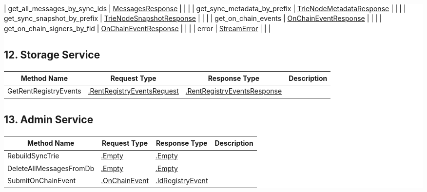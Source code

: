 | get_all_messages_by_sync_ids | [MessagesResponse](#MessagesResponse) |  |  |
| get_sync_metadata_by_prefix | [TrieNodeMetadataResponse](#TrieNodeMetadataResponse) |  |  |
| get_sync_snapshot_by_prefix | [TrieNodeSnapshotResponse](#TrieNodeSnapshotResponse) |  |  |
| get_on_chain_events | [OnChainEventResponse](#OnChainEventResponse) |  |  |
| get_on_chain_signers_by_fid | [OnChainEventResponse](#OnChainEventResponse) |  |  |
| error | [StreamError](#StreamError) |  |  |


## 12. Storage Service

| Method Name | Request Type | Response Type | Description |
| ----------- | ------------ | ------------- | ------------|
| GetRentRegistryEvents | [.RentRegistryEventsRequest](#RentRegistryEventsRequest) | [.RentRegistryEventsResponse](#RentRegistryEventsResponse) |  |

## 13. Admin Service

| Method Name                     | Request Type                      | Response Type | Description |
|---------------------------------|-----------------------------------| ------------- | ------------|
| RebuildSyncTrie                 | [.Empty](#Empty)                  | [.Empty](#Empty) |  |
| DeleteAllMessagesFromDb         | [.Empty](#Empty)                  | [.Empty](#Empty) |  |
| SubmitOnChainEvent              | [.OnChainEvent](#IdRegistryEvent) | [.IdRegistryEvent](#IdRegistryEvent) |  |

